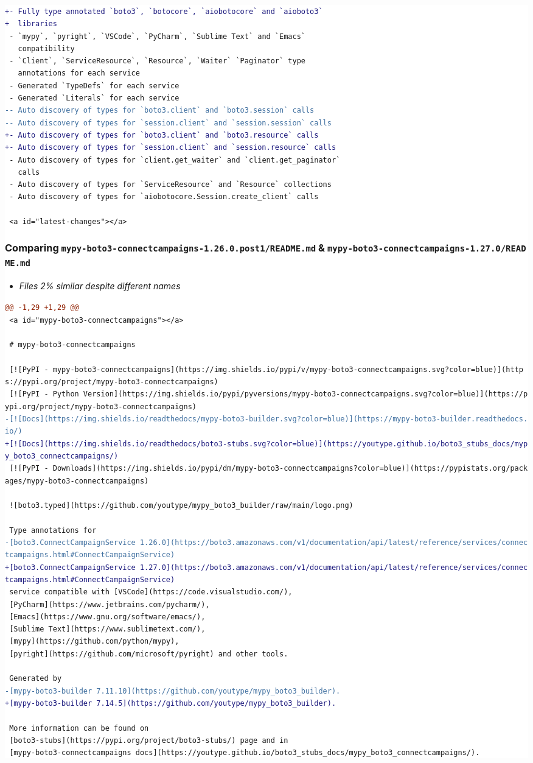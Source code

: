 ```diff
+- Fully type annotated `boto3`, `botocore`, `aiobotocore` and `aioboto3`
+  libraries
 - `mypy`, `pyright`, `VSCode`, `PyCharm`, `Sublime Text` and `Emacs`
   compatibility
 - `Client`, `ServiceResource`, `Resource`, `Waiter` `Paginator` type
   annotations for each service
 - Generated `TypeDefs` for each service
 - Generated `Literals` for each service
-- Auto discovery of types for `boto3.client` and `boto3.session` calls
-- Auto discovery of types for `session.client` and `session.session` calls
+- Auto discovery of types for `boto3.client` and `boto3.resource` calls
+- Auto discovery of types for `session.client` and `session.resource` calls
 - Auto discovery of types for `client.get_waiter` and `client.get_paginator`
   calls
 - Auto discovery of types for `ServiceResource` and `Resource` collections
 - Auto discovery of types for `aiobotocore.Session.create_client` calls
 
 <a id="latest-changes"></a>
```

### Comparing `mypy-boto3-connectcampaigns-1.26.0.post1/README.md` & `mypy-boto3-connectcampaigns-1.27.0/README.md`

 * *Files 2% similar despite different names*

```diff
@@ -1,29 +1,29 @@
 <a id="mypy-boto3-connectcampaigns"></a>
 
 # mypy-boto3-connectcampaigns
 
 [![PyPI - mypy-boto3-connectcampaigns](https://img.shields.io/pypi/v/mypy-boto3-connectcampaigns.svg?color=blue)](https://pypi.org/project/mypy-boto3-connectcampaigns)
 [![PyPI - Python Version](https://img.shields.io/pypi/pyversions/mypy-boto3-connectcampaigns.svg?color=blue)](https://pypi.org/project/mypy-boto3-connectcampaigns)
-[![Docs](https://img.shields.io/readthedocs/mypy-boto3-builder.svg?color=blue)](https://mypy-boto3-builder.readthedocs.io/)
+[![Docs](https://img.shields.io/readthedocs/boto3-stubs.svg?color=blue)](https://youtype.github.io/boto3_stubs_docs/mypy_boto3_connectcampaigns/)
 [![PyPI - Downloads](https://img.shields.io/pypi/dm/mypy-boto3-connectcampaigns?color=blue)](https://pypistats.org/packages/mypy-boto3-connectcampaigns)
 
 ![boto3.typed](https://github.com/youtype/mypy_boto3_builder/raw/main/logo.png)
 
 Type annotations for
-[boto3.ConnectCampaignService 1.26.0](https://boto3.amazonaws.com/v1/documentation/api/latest/reference/services/connectcampaigns.html#ConnectCampaignService)
+[boto3.ConnectCampaignService 1.27.0](https://boto3.amazonaws.com/v1/documentation/api/latest/reference/services/connectcampaigns.html#ConnectCampaignService)
 service compatible with [VSCode](https://code.visualstudio.com/),
 [PyCharm](https://www.jetbrains.com/pycharm/),
 [Emacs](https://www.gnu.org/software/emacs/),
 [Sublime Text](https://www.sublimetext.com/),
 [mypy](https://github.com/python/mypy),
 [pyright](https://github.com/microsoft/pyright) and other tools.
 
 Generated by
-[mypy-boto3-builder 7.11.10](https://github.com/youtype/mypy_boto3_builder).
+[mypy-boto3-builder 7.14.5](https://github.com/youtype/mypy_boto3_builder).
 
 More information can be found on
 [boto3-stubs](https://pypi.org/project/boto3-stubs/) page and in
 [mypy-boto3-connectcampaigns docs](https://youtype.github.io/boto3_stubs_docs/mypy_boto3_connectcampaigns/).
```